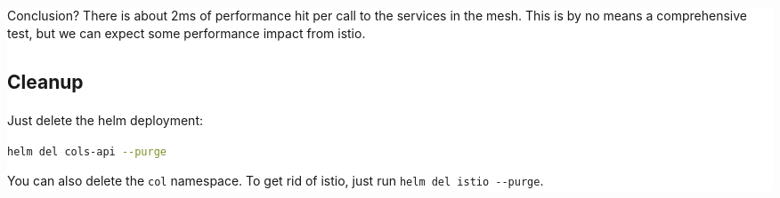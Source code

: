 Conclusion? There is about 2ms of performance hit per call to the services in the mesh. This is by no means a comprehensive test, but we can expect some performance impact from istio.

## Cleanup
Just delete the helm deployment:

```sh
helm del cols-api --purge
```

You can also delete the `col` namespace. To get rid of istio, just run `helm del istio --purge`.